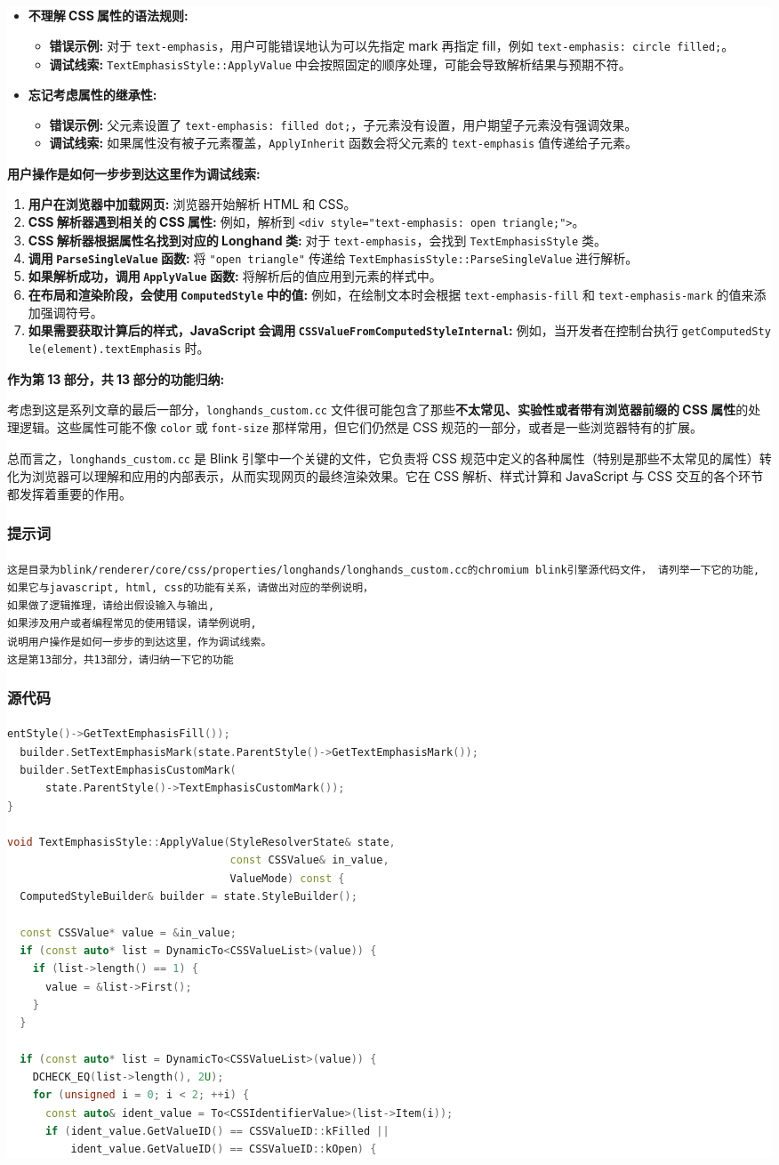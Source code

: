 * **不理解 CSS 属性的语法规则:**
    * **错误示例:**  对于 `text-emphasis`，用户可能错误地认为可以先指定 mark 再指定 fill，例如 `text-emphasis: circle filled;`。
    * **调试线索:**  `TextEmphasisStyle::ApplyValue` 中会按照固定的顺序处理，可能会导致解析结果与预期不符。

* **忘记考虑属性的继承性:**
    * **错误示例:**  父元素设置了 `text-emphasis: filled dot;`，子元素没有设置，用户期望子元素没有强调效果。
    * **调试线索:**  如果属性没有被子元素覆盖，`ApplyInherit` 函数会将父元素的 `text-emphasis` 值传递给子元素。

**用户操作是如何一步步到达这里作为调试线索:**

1. **用户在浏览器中加载网页:**  浏览器开始解析 HTML 和 CSS。
2. **CSS 解析器遇到相关的 CSS 属性:**  例如，解析到 `<div style="text-emphasis: open triangle;">`。
3. **CSS 解析器根据属性名找到对应的 Longhand 类:**  对于 `text-emphasis`，会找到 `TextEmphasisStyle` 类。
4. **调用 `ParseSingleValue` 函数:**  将 `"open triangle"` 传递给 `TextEmphasisStyle::ParseSingleValue` 进行解析。
5. **如果解析成功，调用 `ApplyValue` 函数:**  将解析后的值应用到元素的样式中。
6. **在布局和渲染阶段，会使用 `ComputedStyle` 中的值:**  例如，在绘制文本时会根据 `text-emphasis-fill` 和 `text-emphasis-mark` 的值来添加强调符号。
7. **如果需要获取计算后的样式，JavaScript 会调用 `CSSValueFromComputedStyleInternal`:**  例如，当开发者在控制台执行 `getComputedStyle(element).textEmphasis` 时。

**作为第 13 部分，共 13 部分的功能归纳:**

考虑到这是系列文章的最后一部分，`longhands_custom.cc` 文件很可能包含了那些**不太常见、实验性或者带有浏览器前缀的 CSS 属性**的处理逻辑。这些属性可能不像 `color` 或 `font-size` 那样常用，但它们仍然是 CSS 规范的一部分，或者是一些浏览器特有的扩展。

总而言之，`longhands_custom.cc` 是 Blink 引擎中一个关键的文件，它负责将 CSS 规范中定义的各种属性（特别是那些不太常见的属性）转化为浏览器可以理解和应用的内部表示，从而实现网页的最终渲染效果。它在 CSS 解析、样式计算和 JavaScript 与 CSS 交互的各个环节都发挥着重要的作用。

### 提示词
```
这是目录为blink/renderer/core/css/properties/longhands/longhands_custom.cc的chromium blink引擎源代码文件， 请列举一下它的功能, 
如果它与javascript, html, css的功能有关系，请做出对应的举例说明，
如果做了逻辑推理，请给出假设输入与输出,
如果涉及用户或者编程常见的使用错误，请举例说明,
说明用户操作是如何一步步的到达这里，作为调试线索。
这是第13部分，共13部分，请归纳一下它的功能
```

### 源代码
```cpp
entStyle()->GetTextEmphasisFill());
  builder.SetTextEmphasisMark(state.ParentStyle()->GetTextEmphasisMark());
  builder.SetTextEmphasisCustomMark(
      state.ParentStyle()->TextEmphasisCustomMark());
}

void TextEmphasisStyle::ApplyValue(StyleResolverState& state,
                                   const CSSValue& in_value,
                                   ValueMode) const {
  ComputedStyleBuilder& builder = state.StyleBuilder();

  const CSSValue* value = &in_value;
  if (const auto* list = DynamicTo<CSSValueList>(value)) {
    if (list->length() == 1) {
      value = &list->First();
    }
  }

  if (const auto* list = DynamicTo<CSSValueList>(value)) {
    DCHECK_EQ(list->length(), 2U);
    for (unsigned i = 0; i < 2; ++i) {
      const auto& ident_value = To<CSSIdentifierValue>(list->Item(i));
      if (ident_value.GetValueID() == CSSValueID::kFilled ||
          ident_value.GetValueID() == CSSValueID::kOpen) {
```